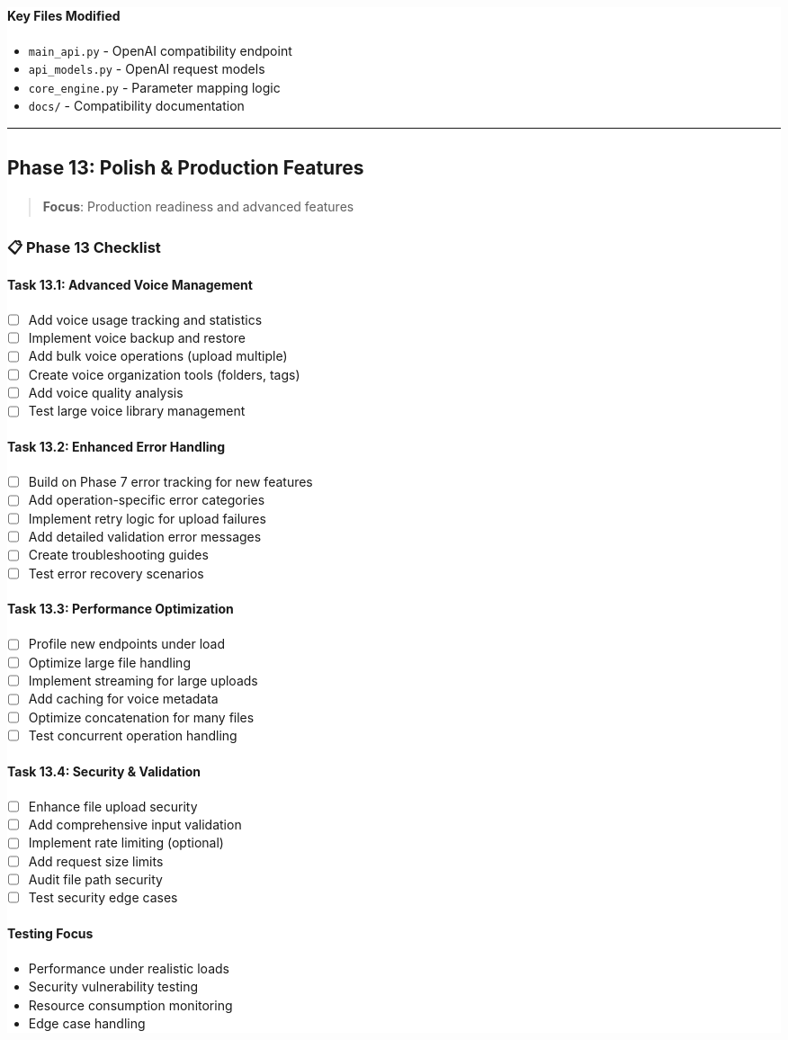 #### **Key Files Modified**
- `main_api.py` - OpenAI compatibility endpoint
- `api_models.py` - OpenAI request models
- `core_engine.py` - Parameter mapping logic
- `docs/` - Compatibility documentation

---

## **Phase 13: Polish & Production Features**
> **Focus**: Production readiness and advanced features

### **📋 Phase 13 Checklist**

#### **Task 13.1: Advanced Voice Management**
- [ ] Add voice usage tracking and statistics
- [ ] Implement voice backup and restore
- [ ] Add bulk voice operations (upload multiple)
- [ ] Create voice organization tools (folders, tags)
- [ ] Add voice quality analysis
- [ ] Test large voice library management

#### **Task 13.2: Enhanced Error Handling**
- [ ] Build on Phase 7 error tracking for new features
- [ ] Add operation-specific error categories
- [ ] Implement retry logic for upload failures
- [ ] Add detailed validation error messages
- [ ] Create troubleshooting guides
- [ ] Test error recovery scenarios

#### **Task 13.3: Performance Optimization**
- [ ] Profile new endpoints under load
- [ ] Optimize large file handling
- [ ] Implement streaming for large uploads
- [ ] Add caching for voice metadata
- [ ] Optimize concatenation for many files
- [ ] Test concurrent operation handling

#### **Task 13.4: Security & Validation**
- [ ] Enhance file upload security
- [ ] Add comprehensive input validation
- [ ] Implement rate limiting (optional)
- [ ] Add request size limits
- [ ] Audit file path security
- [ ] Test security edge cases

#### **Testing Focus**
- Performance under realistic loads
- Security vulnerability testing
- Resource consumption monitoring
- Edge case handling
